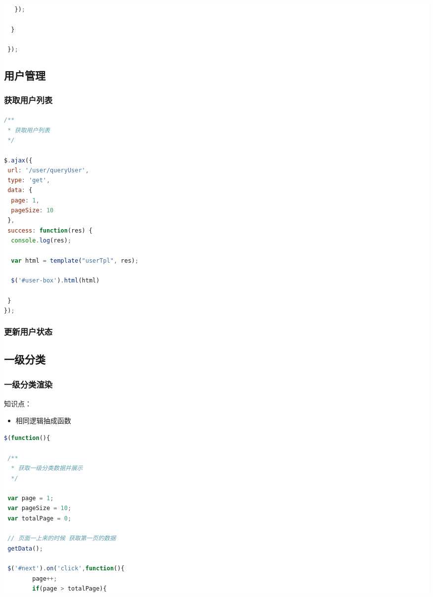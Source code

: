 ```javascript
   });

  }

 });
```



## 用户管理

### 获取用户列表

```javascript
/**
 * 获取用户列表
 */

$.ajax({
 url: '/user/queryUser',
 type: 'get',
 data: {
  page: 1,
  pageSize: 10
 },
 success: function(res) {
  console.log(res);

  var html = template("userTpl", res);

  $('#user-box').html(html)
  
 }
});
```

### 更新用户状态



## 一级分类

### 一级分类渲染

知识点：

- 相同逻辑抽成函数

```javascript
$(function(){

 /**
  * 获取一级分类数据并展示
  */
 
 var page = 1;
 var pageSize = 10;
 var totalPage = 0;

 // 页面一上来的时候 获取第一页的数据
 getData();
    
 $('#next').on('click',function(){
		page++;
		if(page > totalPage){
```